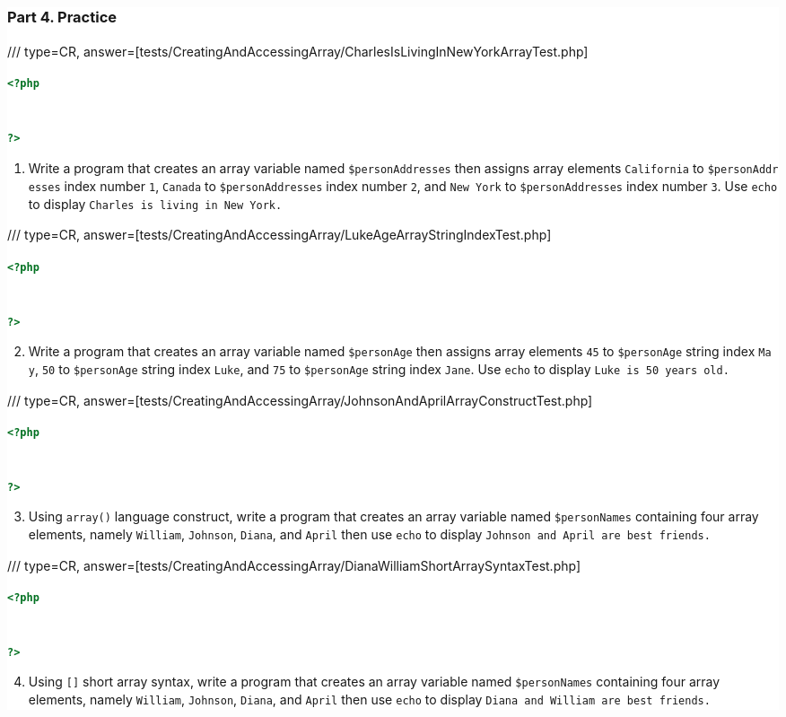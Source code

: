 
### Part 4. Practice

/// type=CR, answer=[tests/CreatingAndAccessingArray/CharlesIsLivingInNewYorkArrayTest.php]
```php
<?php


?>
```
1. Write a program that creates an array variable named `$personAddresses` then assigns array elements `California` to `$personAddresses` index number `1`, `Canada` to `$personAddresses` index number `2`, and `New York` to `$personAddresses` index number `3`. Use `echo` to display `Charles is living in New York.`


/// type=CR, answer=[tests/CreatingAndAccessingArray/LukeAgeArrayStringIndexTest.php]
```php
<?php


?>
```
2. Write a program that creates an array variable named `$personAge` then assigns array elements `45` to `$personAge` string index `May`, `50` to `$personAge` string index `Luke`, and `75` to `$personAge` string index `Jane`. Use `echo` to display `Luke is 50 years old.`


/// type=CR, answer=[tests/CreatingAndAccessingArray/JohnsonAndAprilArrayConstructTest.php]
```php
<?php


?>
```
3. Using `array()` language construct, write a program that creates an array variable named `$personNames` containing four array elements, namely `William`, `Johnson`, `Diana`, and `April` then use `echo` to display `Johnson and April are best friends.`


/// type=CR, answer=[tests/CreatingAndAccessingArray/DianaWilliamShortArraySyntaxTest.php]
```php
<?php


?>
```
4. Using `[]` short array syntax, write a program that creates an array variable named `$personNames` containing four array elements, namely `William`, `Johnson`, `Diana`, and `April` then use `echo` to display `Diana and William are best friends.`